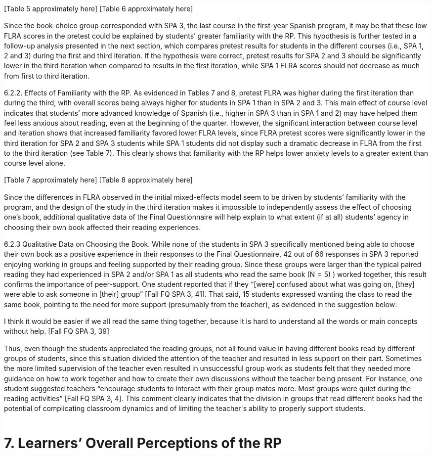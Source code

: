 [Table 5 approximately here] [Table 6 approximately here]

Since the book-choice group corresponded with SPA 3, the last course in the first-year Spanish program, it may be that these low FLRA scores in the pretest could be explained by students’ greater familiarity with the RP. This hypothesis is further tested in a follow-up analysis presented in the next section, which compares pretest results for students in the different courses (i.e., SPA 1, 2 and 3) during the first and third iteration. If the hypothesis were correct, pretest results for SPA 2 and 3 should be significantly lower in the third iteration when compared to results in the first iteration, while SPA 1 FLRA scores should not decrease as much from first to third iteration.

6.2.2. Effects of Familiarity with the RP. As evidenced in Tables 7 and 8, pretest FLRA was higher during the first iteration than during the third, with overall scores being always higher for students in SPA 1 than in SPA 2 and 3. This main effect of course level indicates that students’ more advanced knowledge of Spanish (i.e., higher in SPA 3 than in SPA 1 and 2) may have helped them feel less anxious about reading, even at the beginning of the quarter. However, the significant interaction between course level and iteration shows that increased familiarity favored lower FLRA levels, since FLRA pretest scores were significantly lower in the third iteration for SPA 2 and SPA 3 students while SPA 1 students did not display such a dramatic decrease in FLRA from the first to the third iteration (see Table 7). This clearly shows that familiarity with the RP helps lower anxiety levels to a greater extent than course level alone.

[Table 7 approximately here] [Table 8 approximately here]

Since the differences in FLRA observed in the initial mixed-effects model seem to be driven by students’ familiarity with the program, and the design of the study in the third iteration makes it impossible to independently assess the effect of choosing one’s book, additional qualitative data of the Final Questionnaire will help explain to what extent (if at all) students’ agency in choosing their own book affected their reading experiences.

6.2.3 Qualitative Data on Choosing the Book. While none of the students in SPA 3 specifically mentioned being able to choose their own book as a positive experience in their responses to the Final Questionnaire, 42 out of 66 responses in SPA 3 reported enjoying working in groups and feeling supported by their reading group. Since these groups were larger than the typical paired reading they had experienced in SPA 2 and/or SPA 1 as all students who read the same book $\mathrm { ( N } { = } 5 )$ ) worked together, this result confirms the importance of peer-support. One student reported that if they “[were] confused about what was going on, [they] were able to ask someone in [their] group” [Fall FQ SPA 3, 41]. That said, 15 students expressed wanting the class to read the same book, pointing to the need for more support (presumably from the teacher), as evidenced in the suggestion below:

I think it would be easier if we all read the same thing together, because it is hard to understand all the words or main concepts without help. [Fall FQ SPA 3, 39]

Thus, even though the students appreciated the reading groups, not all found value in having different books read by different groups of students, since this situation divided the attention of the teacher and resulted in less support on their part. Sometimes the more limited supervision of the teacher even resulted in unsuccessful group work as students felt that they needed more guidance on how to work together and how to create their own discussions without the teacher being present. For instance, one student suggested teachers “encourage students to interact with their group mates more. Most groups were quiet during the reading activities” [Fall FQ SPA 3, 4]. This comment clearly indicates that the division in groups that read different books had the potential of complicating classroom dynamics and of limiting the teacher's ability to properly support students.

# 7. Learners’ Overall Perceptions of the RP

